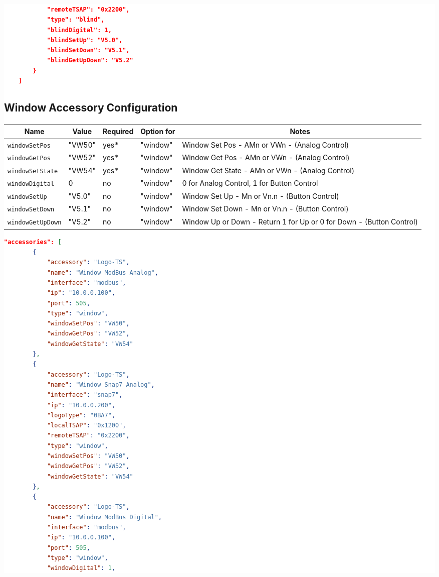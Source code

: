 ```json
            "remoteTSAP": "0x2200",
            "type": "blind",
            "blindDigital": 1,
            "blindSetUp": "V5.0",
            "blindSetDown": "V5.1",
            "blindGetUpDown": "V5.2"
        }
    ]
```

## Window Accessory Configuration ##

Name                     | Value               | Required | Option for | Notes
------------------------ | ------------------- | -------- | ---------- | ------------------------
`windowSetPos`           | "VW50"              | yes*     | "window"   | Window Set Pos - AMn or VWn - (Analog Control)
`windowGetPos`           | "VW52"              | yes*     | "window"   | Window Get Pos - AMn or VWn - (Analog Control)
`windowSetState`         | "VW54"              | yes*     | "window"   | Window Get State - AMn or VWn - (Analog Control)
`windowDigital`          | 0                   | no       | "window"   | 0 for Analog Control, 1 for Button Control
`windowSetUp`            | "V5.0"              | no       | "window"   | Window Set Up - Mn or Vn.n - (Button Control)
`windowSetDown`          | "V5.1"              | no       | "window"   | Window Set Down - Mn or Vn.n - (Button Control)
`windowGetUpDown`        | "V5.2"              | no       | "window"   | Window Up or Down - Return 1 for Up or 0 for Down - (Button Control)

```json
"accessories": [
        {
            "accessory": "Logo-TS",
            "name": "Window ModBus Analog",
            "interface": "modbus",
            "ip": "10.0.0.100",
            "port": 505,
            "type": "window",
            "windowSetPos": "VW50",
            "windowGetPos": "VW52",
            "windowGetState": "VW54"
        },
        {
            "accessory": "Logo-TS",
            "name": "Window Snap7 Analog",
            "interface": "snap7",
            "ip": "10.0.0.200",
            "logoType": "0BA7",
            "localTSAP": "0x1200",
            "remoteTSAP": "0x2200",
            "type": "window",
            "windowSetPos": "VW50",
            "windowGetPos": "VW52",
            "windowGetState": "VW54"
        },
        {
            "accessory": "Logo-TS",
            "name": "Window ModBus Digital",
            "interface": "modbus",
            "ip": "10.0.0.100",
            "port": 505,
            "type": "window",
            "windowDigital": 1,
```